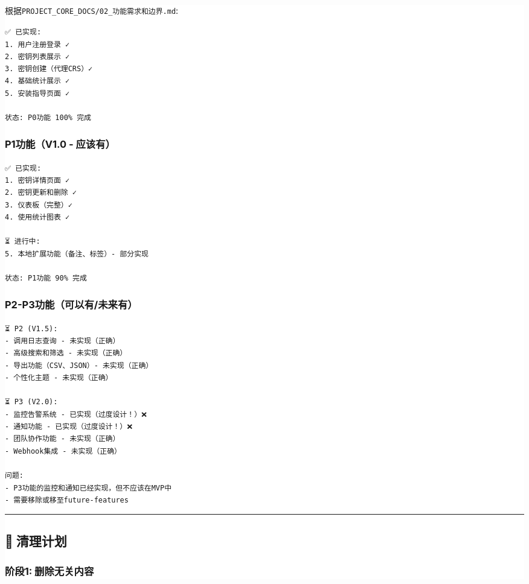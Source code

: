 根据`PROJECT_CORE_DOCS/02_功能需求和边界.md`:

```
✅ 已实现:
1. 用户注册登录 ✓
2. 密钥列表展示 ✓
3. 密钥创建（代理CRS）✓
4. 基础统计展示 ✓
5. 安装指导页面 ✓

状态: P0功能 100% 完成
```

### P1功能（V1.0 - 应该有）

```
✅ 已实现:
1. 密钥详情页面 ✓
2. 密钥更新和删除 ✓
3. 仪表板（完整）✓
4. 使用统计图表 ✓

⏳ 进行中:
5. 本地扩展功能（备注、标签）- 部分实现

状态: P1功能 90% 完成
```

### P2-P3功能（可以有/未来有）

```
⏳ P2 (V1.5):
- 调用日志查询 - 未实现（正确）
- 高级搜索和筛选 - 未实现（正确）
- 导出功能（CSV、JSON）- 未实现（正确）
- 个性化主题 - 未实现（正确）

⏳ P3 (V2.0):
- 监控告警系统 - 已实现（过度设计！）❌
- 通知功能 - 已实现（过度设计！）❌
- 团队协作功能 - 未实现（正确）
- Webhook集成 - 未实现（正确）

问题:
- P3功能的监控和通知已经实现，但不应该在MVP中
- 需要移除或移至future-features
```

---

## 🧹 清理计划

### 阶段1: 删除无关内容
